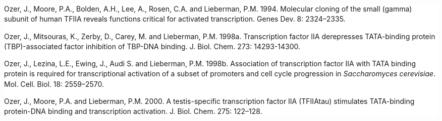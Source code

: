 Ozer, J., Moore, P.A., Bolden, A.H., Lee, A., Rosen, C.A. and Lieberman, P.M. 1994. Molecular cloning of the small (gamma) subunit of human TFIIA reveals functions critical for activated transcription. Genes Dev. 8: 2324–2335.

Ozer, J., Mitsouras, K., Zerby, D., Carey, M. and Lieberman, P.M. 1998a. Transcription factor IIA derepresses TATA-binding protein (TBP)-associated factor inhibition of TBP-DNA binding. J. Biol. Chem. 273: 14293-14300.

Ozer, J., Lezina, L.E., Ewing, J., Audi S. and Lieberman, P.M. 1998b. Association of transcription factor IIA with TATA binding protein is required for transcriptional activation of a subset of promoters and cell cycle progression in *Saccharomyces cerevisiae*. Mol. Cell. Biol. 18: 2559–2570.

Ozer, J., Moore, P.A. and Lieberman, P.M. 2000. A testis-specific transcription factor IIA (TFIIAtau) stimulates TATA-binding protein-DNA binding and transcription activation. J. Biol. Chem. 275: 122–128.

